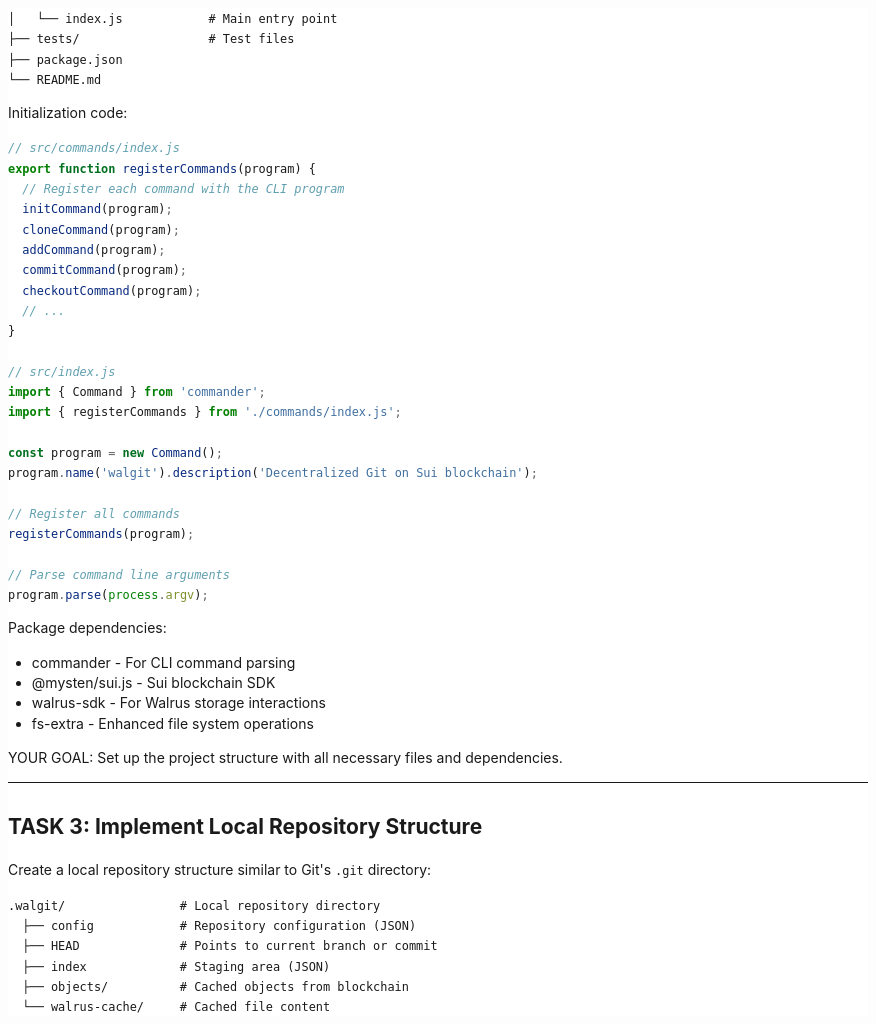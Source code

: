 ```
│   └── index.js            # Main entry point
├── tests/                  # Test files
├── package.json
└── README.md
```

Initialization code:

```javascript
// src/commands/index.js
export function registerCommands(program) {
  // Register each command with the CLI program
  initCommand(program);
  cloneCommand(program);
  addCommand(program);
  commitCommand(program);
  checkoutCommand(program);
  // ...
}

// src/index.js
import { Command } from 'commander';
import { registerCommands } from './commands/index.js';

const program = new Command();
program.name('walgit').description('Decentralized Git on Sui blockchain');

// Register all commands
registerCommands(program);

// Parse command line arguments
program.parse(process.argv);
```

Package dependencies:
- commander - For CLI command parsing
- @mysten/sui.js - Sui blockchain SDK
- walrus-sdk - For Walrus storage interactions
- fs-extra - Enhanced file system operations

YOUR GOAL: Set up the project structure with all necessary files and dependencies.

---

## TASK 3: Implement Local Repository Structure

Create a local repository structure similar to Git's `.git` directory:

```
.walgit/                # Local repository directory
  ├── config            # Repository configuration (JSON)
  ├── HEAD              # Points to current branch or commit
  ├── index             # Staging area (JSON)
  ├── objects/          # Cached objects from blockchain
  └── walrus-cache/     # Cached file content
```

